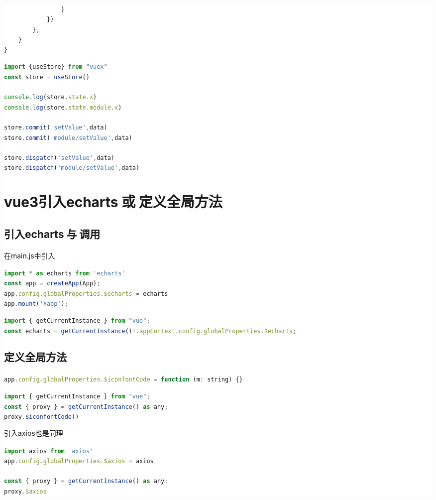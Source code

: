 ```js 各个模块的写法，不需要createStore
                }
            })
        },
    }
}
```

```js 在vue中引入
import {useStore} from "vuex"
const store = useStore()

console.log(store.state.x)
console.log(store.state.module.x)

store.commit('setValue',data)
store.commit('module/setValue',data)

store.dispatch('setValue',data)
store.dispatch('module/setValue',data)
```

# vue3引入echarts 或 定义全局方法
## 引入echarts 与 调用
在main.js中引入
```js 引入
import * as echarts from 'echarts'
const app = createApp(App);
app.config.globalProperties.$echarts = echarts
app.mount('#app');
```

```js 调用
import { getCurrentInstance } from "vue";
const echarts = getCurrentInstance()!.appContext.config.globalProperties.$echarts;
```

## 定义全局方法
```js 定义
app.config.globalProperties.$iconfontCode = function (m: string) {}
```

```js 调用
import { getCurrentInstance } from "vue";
const { proxy } = getCurrentInstance() as any;
proxy.$iconfontCode()
```

引入axios也是同理
```js
import axios from 'axios'
app.config.globalProperties.$axios = axios

const { proxy } = getCurrentInstance() as any;
proxy.$axios
```

